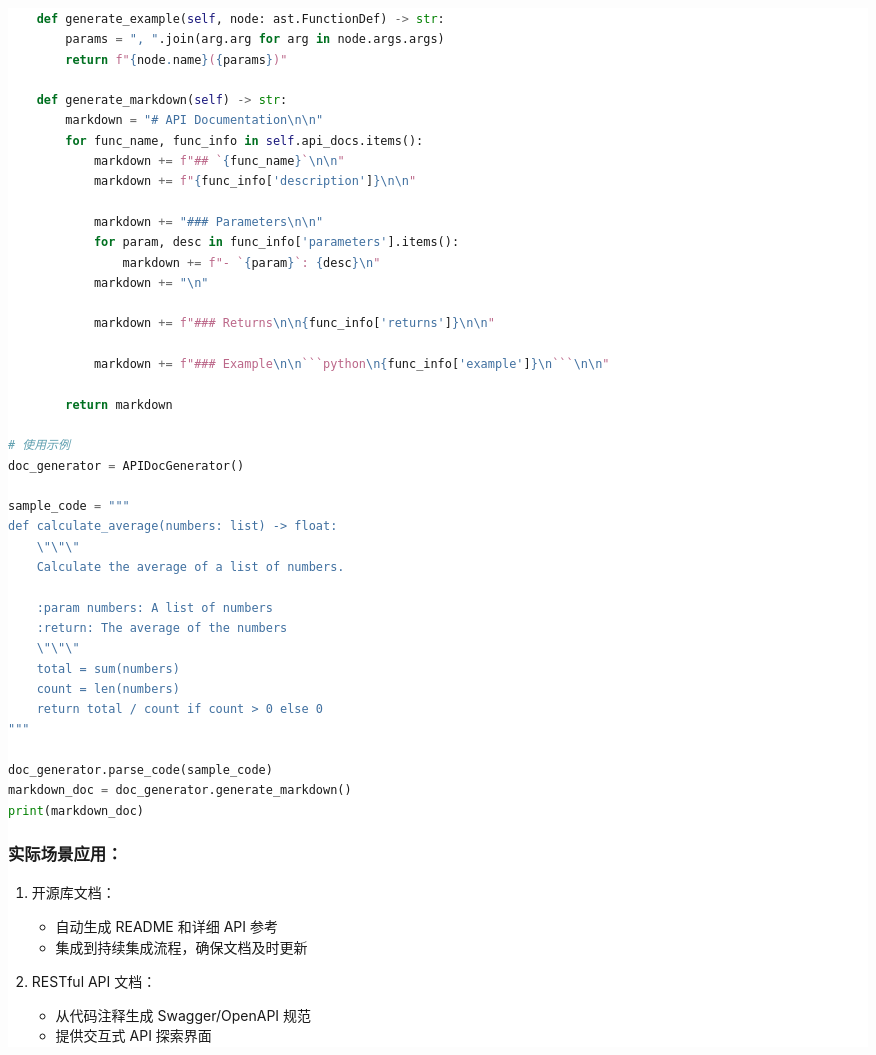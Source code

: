 ```python
    def generate_example(self, node: ast.FunctionDef) -> str:
        params = ", ".join(arg.arg for arg in node.args.args)
        return f"{node.name}({params})"

    def generate_markdown(self) -> str:
        markdown = "# API Documentation\n\n"
        for func_name, func_info in self.api_docs.items():
            markdown += f"## `{func_name}`\n\n"
            markdown += f"{func_info['description']}\n\n"
            
            markdown += "### Parameters\n\n"
            for param, desc in func_info['parameters'].items():
                markdown += f"- `{param}`: {desc}\n"
            markdown += "\n"
            
            markdown += f"### Returns\n\n{func_info['returns']}\n\n"
            
            markdown += f"### Example\n\n```python\n{func_info['example']}\n```\n\n"
        
        return markdown

# 使用示例
doc_generator = APIDocGenerator()

sample_code = """
def calculate_average(numbers: list) -> float:
    \"\"\"
    Calculate the average of a list of numbers.
    
    :param numbers: A list of numbers
    :return: The average of the numbers
    \"\"\"
    total = sum(numbers)
    count = len(numbers)
    return total / count if count > 0 else 0
"""

doc_generator.parse_code(sample_code)
markdown_doc = doc_generator.generate_markdown()
print(markdown_doc)
```

### 实际场景应用：

1. 开源库文档：
   - 自动生成 README 和详细 API 参考
   - 集成到持续集成流程，确保文档及时更新

2. RESTful API 文档：
   - 从代码注释生成 Swagger/OpenAPI 规范
   - 提供交互式 API 探索界面
